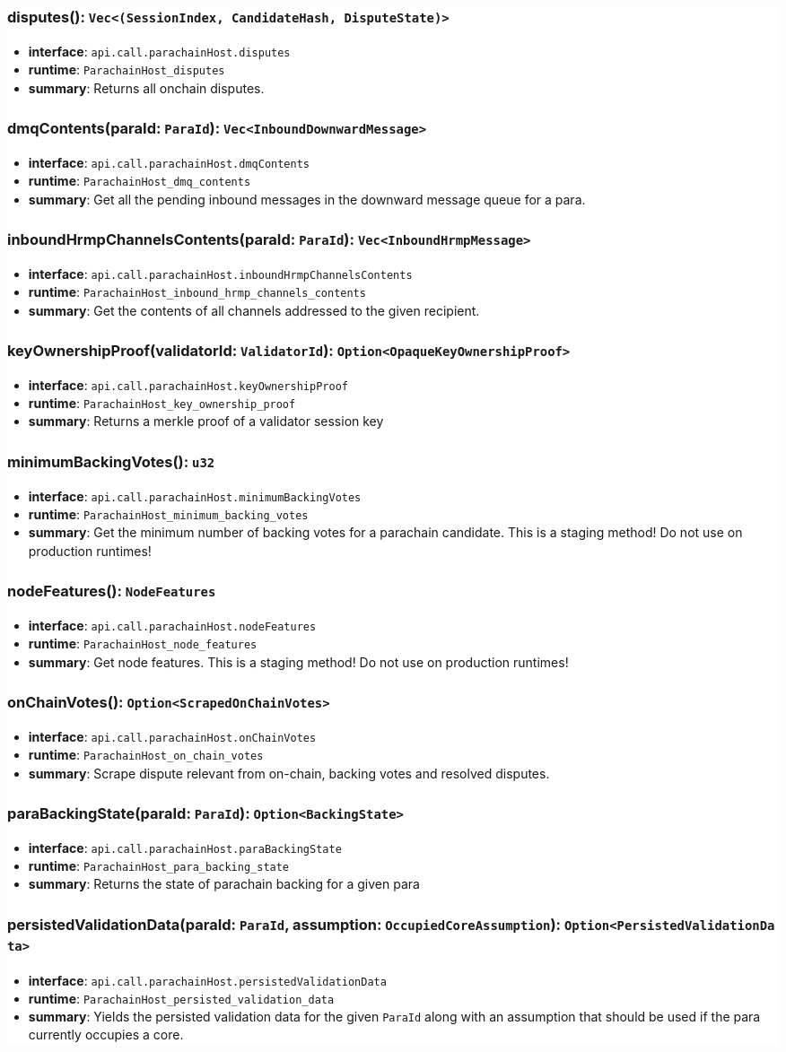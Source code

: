 ### disputes(): `Vec<(SessionIndex, CandidateHash, DisputeState)>`
- **interface**: `api.call.parachainHost.disputes`
- **runtime**: `ParachainHost_disputes`
- **summary**: Returns all onchain disputes.
 
### dmqContents(paraId: `ParaId`): `Vec<InboundDownwardMessage>`
- **interface**: `api.call.parachainHost.dmqContents`
- **runtime**: `ParachainHost_dmq_contents`
- **summary**: Get all the pending inbound messages in the downward message queue for a para.
 
### inboundHrmpChannelsContents(paraId: `ParaId`): `Vec<InboundHrmpMessage>`
- **interface**: `api.call.parachainHost.inboundHrmpChannelsContents`
- **runtime**: `ParachainHost_inbound_hrmp_channels_contents`
- **summary**: Get the contents of all channels addressed to the given recipient.
 
### keyOwnershipProof(validatorId: `ValidatorId`): `Option<OpaqueKeyOwnershipProof>`
- **interface**: `api.call.parachainHost.keyOwnershipProof`
- **runtime**: `ParachainHost_key_ownership_proof`
- **summary**: Returns a merkle proof of a validator session key
 
### minimumBackingVotes(): `u32`
- **interface**: `api.call.parachainHost.minimumBackingVotes`
- **runtime**: `ParachainHost_minimum_backing_votes`
- **summary**: Get the minimum number of backing votes for a parachain candidate. This is a staging method! Do not use on production runtimes!
 
### nodeFeatures(): `NodeFeatures`
- **interface**: `api.call.parachainHost.nodeFeatures`
- **runtime**: `ParachainHost_node_features`
- **summary**: Get node features. This is a staging method! Do not use on production runtimes!
 
### onChainVotes(): `Option<ScrapedOnChainVotes>`
- **interface**: `api.call.parachainHost.onChainVotes`
- **runtime**: `ParachainHost_on_chain_votes`
- **summary**: Scrape dispute relevant from on-chain, backing votes and resolved disputes.
 
### paraBackingState(paraId: `ParaId`): `Option<BackingState>`
- **interface**: `api.call.parachainHost.paraBackingState`
- **runtime**: `ParachainHost_para_backing_state`
- **summary**: Returns the state of parachain backing for a given para
 
### persistedValidationData(paraId: `ParaId`, assumption: `OccupiedCoreAssumption`): `Option<PersistedValidationData>`
- **interface**: `api.call.parachainHost.persistedValidationData`
- **runtime**: `ParachainHost_persisted_validation_data`
- **summary**: Yields the persisted validation data for the given `ParaId` along with an assumption that should be used if the para currently occupies a core.
 